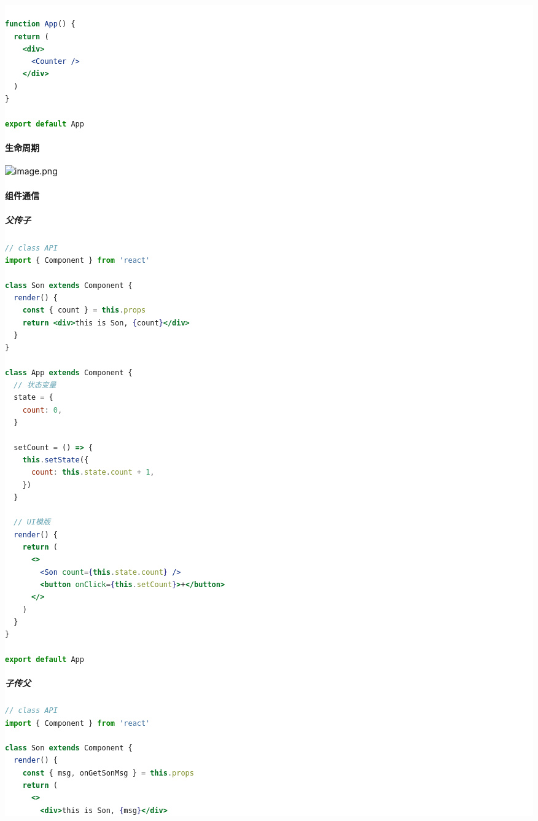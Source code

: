 ```jsx

function App() {
  return (
    <div>
      <Counter />
    </div>
  )
}

export default App
```
#### 生命周期
![image.png](https://cdn.jsdelivr.net/gh/Okita1027/knowledge-database-images@main/web/react/202406171505947.png)
#### 组件通信
##### 父传子
```jsx
// class API
import { Component } from 'react'

class Son extends Component {
  render() {
    const { count } = this.props
    return <div>this is Son, {count}</div>
  }
}

class App extends Component {
  // 状态变量
  state = {
    count: 0,
  }

  setCount = () => {
    this.setState({
      count: this.state.count + 1,
    })
  }

  // UI模版
  render() {
    return (
      <>
        <Son count={this.state.count} />
        <button onClick={this.setCount}>+</button>
      </>
    )
  }
}

export default App
```
##### 子传父
```jsx
// class API
import { Component } from 'react'

class Son extends Component {
  render() {
    const { msg, onGetSonMsg } = this.props
    return (
      <>
        <div>this is Son, {msg}</div>
```